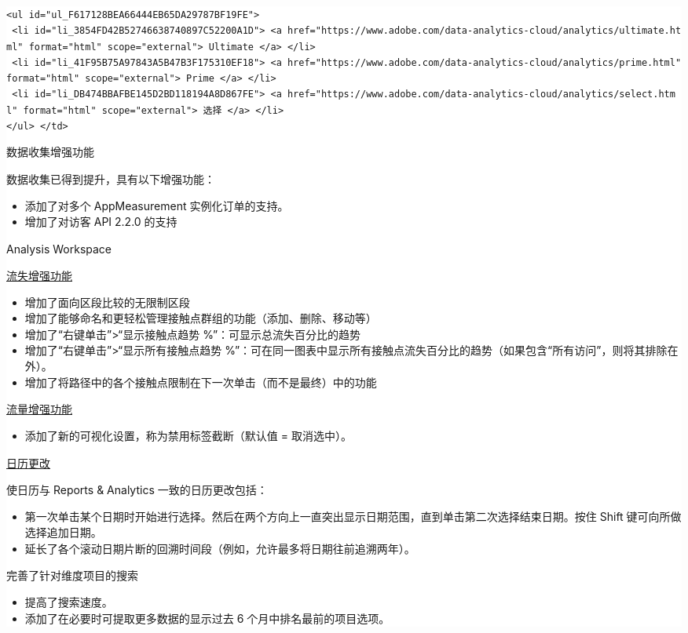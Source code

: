     <ul id="ul_F617128BEA66444EB65DA29787BF19FE"> 
     <li id="li_3854FD42B52746638740897C52200A1D"> <a href="https://www.adobe.com/data-analytics-cloud/analytics/ultimate.html" format="html" scope="external"> Ultimate </a> </li> 
     <li id="li_41F95B75A97843A5B47B3F175310EF18"> <a href="https://www.adobe.com/data-analytics-cloud/analytics/prime.html" format="html" scope="external"> Prime </a> </li> 
     <li id="li_DB474BBAFBE145D2BD118194A8D867FE"> <a href="https://www.adobe.com/data-analytics-cloud/analytics/select.html" format="html" scope="external"> 选择 </a> </li> 
    </ul> </td> 
  </tr> 
  <tr> 
   <td colname="col01"></td> 
   <td colname="col1"> <p>数据收集增强功能 </p> </td> 
   <td colname="col2"> <p>数据收集已得到提升，具有以下增强功能： </p> <p> 
     <ul id="ul_AA48A413187A40DAAA501C08155A5BA4"> 
      <li id="li_3F3108F665F84ADB89753CBB7EADF4CE">添加了对多个 AppMeasurement 实例化订单的支持。 </li> 
      <li id="li_8CBAE925AD5A403E98D87A415CF890AD">增加了对访客 API 2.2.0 的支持 </li> 
     </ul> </p> </td> 
  </tr> 
  <tr> 
   <td> <p>Analysis Workspace </p> </td> 
  </tr> 
  <tr> 
   <td colname="col01"></td> 
   <td colname="col1"> <a href="https://marketing.adobe.com/resources/help/en_US/analytics/analysis-workspace/configuring-fallout.html" format="html" scope="external"> 流失增强功能 </a> </td> 
   <td colname="col2"> 
    <ul id="ul_267B24EF2B314D828148D37F0820477E"> 
     <li id="li_D61F285F77B3413C972B671D5AFC097A">增加了面向区段比较的无限制区段 </li> 
     <li id="li_EA730D9F90E2490A97029032785A1590">增加了能够命名和更轻松管理接触点群组的功能（添加、删除、移动等） </li> 
     <li id="li_2F0FDDCC24794EF694E5660F2E662D3E">增加了“右键单击”&gt;“显示接触点趋势 %”：可显示总流失百分比的趋势 </li> 
     <li id="li_5033FC75A25543AC98AA206AC99D2EEE">增加了“右键单击”&gt;“显示所有接触点趋势 %”：可在同一图表中显示所有接触点流失百分比的趋势（如果包含“所有访问”，则将其排除在外）。 </li> 
     <li id="li_9A17B7B1FC96491BBFF429CA8C3A6933">增加了将路径中的各个接触点限制在下一次单击（而不是最终）中的功能 </li> 
    </ul> </td> 
  </tr> 
  <tr> 
   <td colname="col01"></td> 
   <td colname="col1"> <a href="https://marketing.adobe.com/resources/help/en_US/analytics/analysis-workspace/flow-settings.html" format="html" scope="external"> 流量增强功能 </a> </td> 
   <td colname="col2"> 
    <ul id="ul_54675DB3F59E4B24AF0C8F6E6AB2F3C1"> 
     <li id="li_DEF7D9BF03CD4A2D86A4BDD89FB3731A">添加了新的可视化设置，称为<span class="term">禁用标签截断</span>（默认值 = 取消选中）。 </li> 
    </ul> </td> 
  </tr> 
  <tr> 
   <td colname="col01"></td> 
   <td colname="col1"> <a href="https://marketing.adobe.com/resources/help/en_US/analytics/analysis-workspace/calendar.html" format="html" scope="external"> 日历更改 </a> </td> 
   <td colname="col2"> <p>使日历与 Reports &amp; Analytics 一致的日历更改包括： </p> 
    <ul id="ul_BD706B07369F4339BF4925F22FEC1C7F"> 
     <li id="li_33A47BAAD3C04C8784D2FC00A6F6782E">第一次单击某个日期时开始进行选择。然后在两个方向上一直突出显示日期范围，直到单击第二次选择结束日期。按住 Shift 键可向所做选择追加日期。 </li> 
     <li id="li_C3BEC56ABCED482C82A41EA0550B3077">延长了各个滚动日期片断的回溯时间段（例如，允许最多将日期往前追溯两年）。 </li> 
    </ul> </td> 
  </tr> 
  <tr> 
   <td colname="col01"></td> 
   <td colname="col1"> <p>完善了针对维度项目的搜索 </p> </td> 
   <td colname="col2"> 
    <ul id="ul_E955585818FF4553A869003B94DDB697"> 
     <li id="li_A37D2DB6290842578FE752DD8E712B73">提高了搜索速度。 </li> 
     <li id="li_BADFD0FF3D574F1C8F19EFB37F95969C">添加了在必要时可提取更多数据的<span class="uicontrol">显示过去 6 个月中排名最前的项目</span>选项。 </li> 